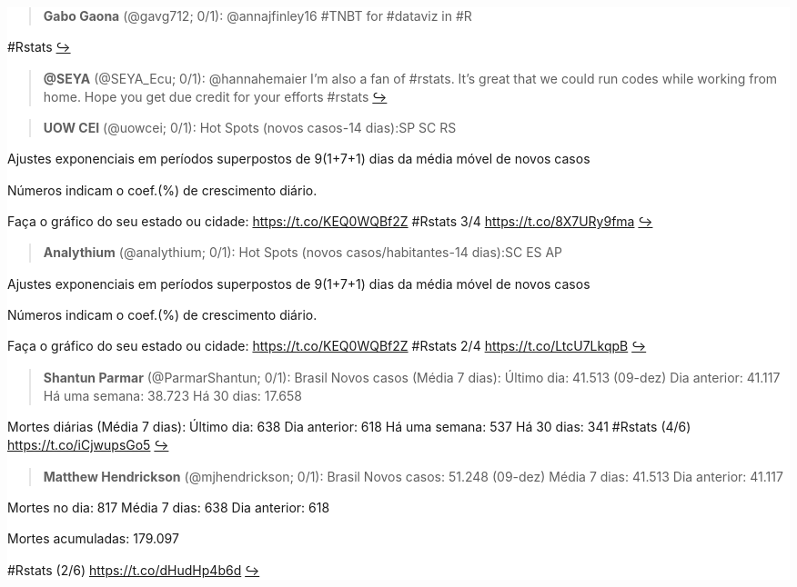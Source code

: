 > **Gabo Gaona** (@gavg712; 0/1): @annajfinley16 #TNBT for #dataviz in #R 
>
#Rstats  [&#8618;](https://twitter.com/dataandme/status/1336873143240028160)




> **@SEYA** (@SEYA_Ecu; 0/1): @hannahemaier I’m also a fan of #rstats. It’s great that we could run codes while working from home. Hope you get due credit for your efforts #rstats  [&#8618;](https://twitter.com/dataandme/status/1336867418472402945)




> **UOW CEI** (@uowcei; 0/1): Hot Spots (novos casos-14 dias):SP SC RS
>
Ajustes exponenciais em períodos superpostos de 9(1+7+1) dias da média móvel de novos casos
>
Números indicam o coef.(%) de crescimento diário.
>
Faça o gráfico do seu estado ou cidade: https://t.co/KEQ0WQBf2Z
#Rstats 
3/4 https://t.co/8X7URy9fma  [&#8618;](https://twitter.com/dataandme/status/1336833557843632146)




> **Analythium** (@analythium; 0/1): Hot Spots (novos casos/habitantes-14 dias):SC ES AP
>
Ajustes exponenciais em períodos superpostos de 9(1+7+1) dias da média móvel de novos casos
>
Números indicam o coef.(%) de crescimento diário.
>
Faça o gráfico do seu estado ou cidade: https://t.co/KEQ0WQBf2Z
#Rstats 
2/4 https://t.co/LtcU7LkqpB  [&#8618;](https://twitter.com/dataandme/status/1336833513325293571)




> **Shantun Parmar** (@ParmarShantun; 0/1): Brasil
Novos casos (Média 7 dias):
Último dia: 41.513 (09-dez)
Dia anterior: 41.117
Há uma semana: 38.723
Há 30 dias: 17.658
>
Mortes diárias (Média 7 dias):
Último dia: 638
Dia anterior: 618
Há uma semana: 537
Há 30 dias: 341
#Rstats (4/6) https://t.co/iCjwupsGo5  [&#8618;](https://twitter.com/dataandme/status/1336833338879959047)




> **Matthew Hendrickson** (@mjhendrickson; 0/1): Brasil
Novos casos: 51.248 (09-dez)
Média 7 dias: 41.513
Dia anterior: 41.117
>
Mortes no dia: 817
Média 7 dias: 638
Dia anterior: 618
>
Mortes acumuladas: 179.097
>
#Rstats (2/6) https://t.co/dHudHp4b6d  [&#8618;](https://twitter.com/dataandme/status/1336833292549677059)
